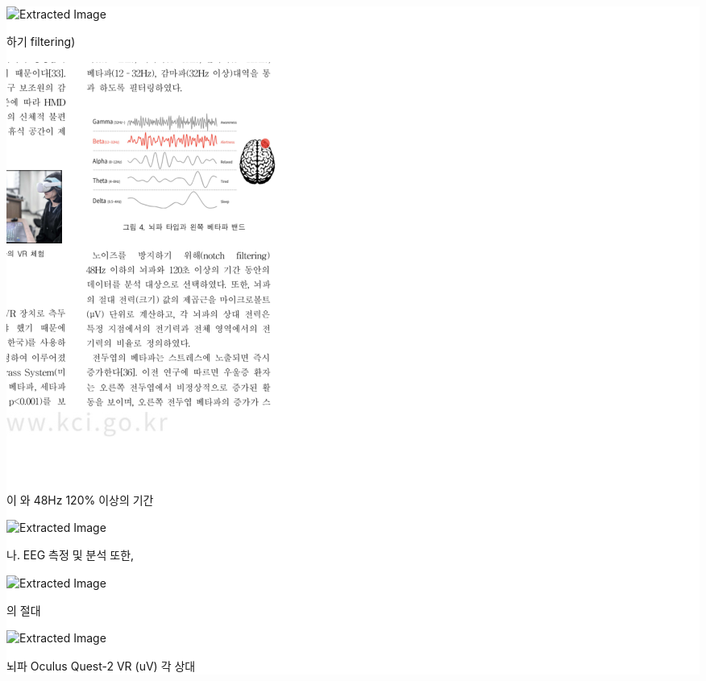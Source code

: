 
![Extracted Image](../output_images/모니터6~7p/모니터6~7p_element_12.png)

하기 filtering)


![Extracted Image](../output_images/모니터6~7p/모니터6~7p_element_13.png)

이 와 48Hz 120% 이상의 기간


![Extracted Image](../output_images/모니터6~7p/모니터6~7p_element_14.png)

나. EEG 측정 및 분석 또한,


![Extracted Image](../output_images/모니터6~7p/모니터6~7p_element_15.png)

의 절대


![Extracted Image](../output_images/모니터6~7p/모니터6~7p_element_16.png)

뇌파 Oculus Quest-2 VR (uV) 각 상대

